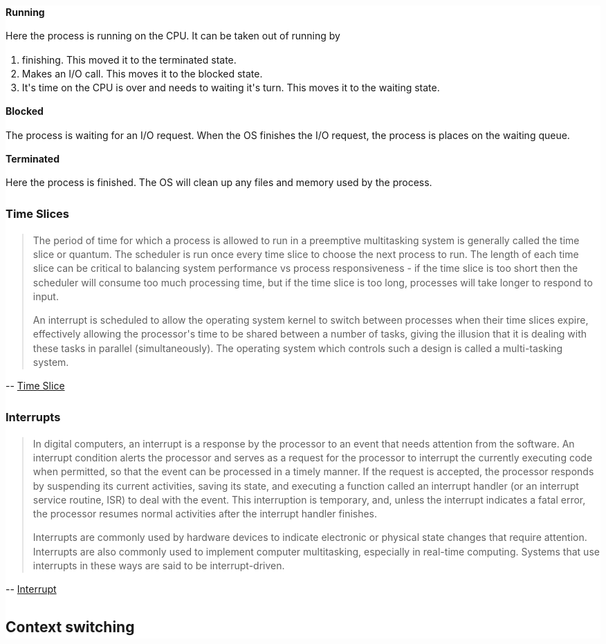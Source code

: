**Running**

Here the process is running on the CPU.  It can be taken out of running by

1. finishing.  This moved it to the terminated state.
2. Makes an I/O call.  This moves it to the blocked state.
3. It's time on the CPU is over and needs to waiting it's turn.  This moves it to the waiting state.

**Blocked**

The process is waiting for an I/O request.  When the OS finishes the I/O request, the process is places on the waiting queue.

**Terminated**

Here the process is finished.  The OS will clean up any files and memory used by the process.

### Time Slices

> The period of time for which a process is allowed to run in a preemptive multitasking system is generally called the time slice or quantum. The scheduler is run once every time slice to choose the next process to run. The length of each time slice can be critical to balancing system performance vs process responsiveness - if the time slice is too short then the scheduler will consume too much processing time, but if the time slice is too long, processes will take longer to respond to input.
> 
> An interrupt is scheduled to allow the operating system kernel to switch between processes when their time slices expire, effectively allowing the processor's time to be shared between a number of tasks, giving the illusion that it is dealing with these tasks in parallel (simultaneously). The operating system which controls such a design is called a multi-tasking system.

-- [Time Slice](https://en.wikipedia.org/wiki/Preemption_(computing)#:~:text=The%20period%20of%20time%20for,the%20next%20process%20to%20run.&text=The%20operating%20system%20which%20controls,called%20a%20multi%2Dtasking%20system.)

### Interrupts

> In digital computers, an interrupt is a response by the processor to an event that needs attention from the software. An interrupt condition alerts the processor and serves as a request for the processor to interrupt the currently executing code when permitted, so that the event can be processed in a timely manner. If the request is accepted, the processor responds by suspending its current activities, saving its state, and executing a function called an interrupt handler (or an interrupt service routine, ISR) to deal with the event. This interruption is temporary, and, unless the interrupt indicates a fatal error, the processor resumes normal activities after the interrupt handler finishes.
> 
> Interrupts are commonly used by hardware devices to indicate electronic or physical state changes that require attention. Interrupts are also commonly used to implement computer multitasking, especially in real-time computing. Systems that use interrupts in these ways are said to be interrupt-driven.

-- [Interrupt](https://en.wikipedia.org/wiki/Interrupt)

## Context switching
